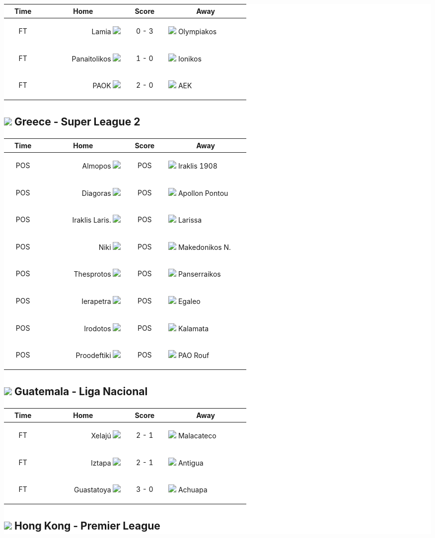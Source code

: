 <div align="center">

&emsp;Time&emsp; | &emsp;&emsp;&emsp;&emsp;Home&emsp;&emsp;&emsp;&emsp; | &emsp;Score&emsp; | &emsp;&emsp;&emsp;&emsp;Away&emsp;&emsp;&emsp;&emsp; |
| ------------ | ------------ | ------------ | ------------ |
| <p align="center">FT</p> | <p align="right">Lamia <img src="/static/logos/PAS Lamia 1964.png" height="25px"></p> | <p align="center">0 - 3</p> | <p align="left"><img src="/static/logos/Olympiakos CFP.png" height="25px"> Olympiakos</p> |
| <p align="center">FT</p> | <p align="right">Panaitolikos <img src="/static/logos/Panaitolikos GFS Agrinio.png" height="25px"></p> | <p align="center">1 - 0</p> | <p align="left"><img src="/static/logos/PAE Ionikos Nikaias.png" height="25px"> Ionikos</p> |
| <p align="center">FT</p> | <p align="right">PAOK <img src="/static/logos/PAOK Thessaloniki FC.png" height="25px"></p> | <p align="center">2 - 0</p> | <p align="left"><img src="/static/logos/AEK Athens FC.png" height="25px"> AEK</p> |
</div>


## <img src="/static/logos/Greece-Super League 2.png" height="25px"> Greece - Super League 2

<div align="center">

&emsp;Time&emsp; | &emsp;&emsp;&emsp;&emsp;Home&emsp;&emsp;&emsp;&emsp; | &emsp;Score&emsp; | &emsp;&emsp;&emsp;&emsp;Away&emsp;&emsp;&emsp;&emsp; |
| ------------ | ------------ | ------------ | ------------ |
| <p align="center">POS</p> | <p align="right">Almopos <img src="/static/logos/Almopos Aridaia FC.png" height="25px"></p> | <p align="center">POS</p> | <p align="left"><img src="/static/logos/Iraklis 1908 FC.png" height="25px"> Iraklis 1908</p> |
| <p align="center">POS</p> | <p align="right">Diagoras <img src="/static/logos/Diagoras GS Rodos.png" height="25px"></p> | <p align="center">POS</p> | <p align="left"><img src="/static/logos/Apollon Pontou FC.png" height="25px"> Apollon Pontou</p> |
| <p align="center">POS</p> | <p align="right">Iraklis Laris. <img src="/static/logos/AE Iraklis Larissa.png" height="25px"></p> | <p align="center">POS</p> | <p align="left"><img src="/static/logos/AE Larissa.png" height="25px"> Larissa</p> |
| <p align="center">POS</p> | <p align="right">Niki <img src="/static/logos/Niki Volou FC.png" height="25px"></p> | <p align="center">POS</p> | <p align="left"><img src="/static/logos/Makedonikos Neapolis FC.png" height="25px"> Makedonikos N.</p> |
| <p align="center">POS</p> | <p align="right">Thesprotos <img src="/static/logos/AS Thesprotos Igoumenitsa.png" height="25px"></p> | <p align="center">POS</p> | <p align="left"><img src="/static/logos/Panserraikos FC.png" height="25px"> Panserraikos</p> |
| <p align="center">POS</p> | <p align="right">Ierapetra <img src="/static/logos/OFI Ierapetra.png" height="25px"></p> | <p align="center">POS</p> | <p align="left"><img src="/static/logos/PAE Egaleo FC.png" height="25px"> Egaleo</p> |
| <p align="center">POS</p> | <p align="right">Irodotos <img src="/static/logos/PAS Irodotos Nea Alikarnassos.png" height="25px"></p> | <p align="center">POS</p> | <p align="left"><img src="/static/logos/PS PAE Kalamata.png" height="25px"> Kalamata</p> |
| <p align="center">POS</p> | <p align="right">Proodeftiki <img src="/static/logos/Proodeftiki FC.png" height="25px"></p> | <p align="center">POS</p> | <p align="left"><img src="/static/logos/FC PAO Rouf.png" height="25px"> PAO Rouf</p> |
</div>


## <img src="/static/logos/Guatemala-Liga Nacional.png" height="25px"> Guatemala - Liga Nacional

<div align="center">

&emsp;Time&emsp; | &emsp;&emsp;&emsp;&emsp;Home&emsp;&emsp;&emsp;&emsp; | &emsp;Score&emsp; | &emsp;&emsp;&emsp;&emsp;Away&emsp;&emsp;&emsp;&emsp; |
| ------------ | ------------ | ------------ | ------------ |
| <p align="center">FT</p> | <p align="right">Xelajú <img src="/static/logos/CSD Xelajú Mario Camposeco.png" height="25px"></p> | <p align="center">2 - 1</p> | <p align="left"><img src="/static/logos/CD Malacateco-Coatepeque.png" height="25px"> Malacateco</p> |
| <p align="center">FT</p> | <p align="right">Iztapa <img src="/static/logos/Club Deportivo Iztapa.png" height="25px"></p> | <p align="center">2 - 1</p> | <p align="left"><img src="/static/logos/Deportivo Antigua Guatemala FC.png" height="25px"> Antigua</p> |
| <p align="center">FT</p> | <p align="right">Guastatoya <img src="/static/logos/Deportivo Guastatoya.png" height="25px"></p> | <p align="center">3 - 0</p> | <p align="left"><img src="/static/logos/Deportivo Achuapa.png" height="25px"> Achuapa</p> |
</div>


## <img src="/static/logos/Hong Kong-Premier League.png" height="25px"> Hong Kong - Premier League
